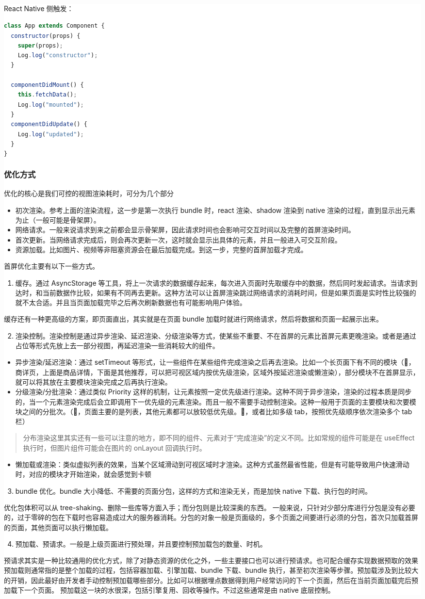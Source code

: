 React Native 侧触发：

```js
class App extends Component {
  constructor(props) {
    super(props);
    Log.log("constructor");
  }

  componentDidMount() {
    this.fetchData();
    Log.log("mounted");
  }
  componentDidUpdate() {
    Log.log("updated");
  }
}
```

### 优化方式

优化的核心是我们可控的视图渲染耗时，可分为几个部分

- 初次渲染。参考上面的渲染流程，这一步是第一次执行 bundle 时，react 渲染、shadow 渲染到 native 渲染的过程，直到显示出元素为止（一般可能是骨架屏）。
- 网络请求。一般来说请求到来之前都会显示骨架屏，因此请求时间也会影响可交互时间以及完整的首屏渲染时间。
- 首次更新。当网络请求完成后，则会再次更新一次，这时就会显示出具体的元素，并且一般进入可交互阶段。
- 资源加载。比如图片、视频等非阻塞资源会在最后加载完成。到这一步，完整的首屏加载才完成。

首屏优化主要有以下一些方式。

1. 缓存。通过 AsyncStorage 等工具，将上一次请求的数据缓存起来，每次进入页面时先取缓存中的数据，然后同时发起请求。当请求到达时，和当前数据作比较，如果有不同再去更新。这种方法可以让首屏渲染跳过网络请求的消耗时间，但是如果页面是实时性比较强的就不太合适。并且当页面加载完毕之后再次刷新数据也有可能影响用户体验。

缓存还有一种更高级的方案，即页面直出，其实就是在页面 bundle 加载时就进行网络请求，然后将数据和页面一起展示出来。

2. 渲染控制。渲染控制是通过异步渲染、延迟渲染、分级渲染等方式，使某些不重要、不在首屏的元素比首屏元素更晚渲染。或者是通过占位等形式先放上去一部分视图，再延迟渲染一些消耗较大的组件。

- 异步渲染/延迟渲染：通过 setTimeout 等形式，让一些组件在某些组件完成渲染之后再去渲染。比如一个长页面下有不同的模块（🌰，商详页，上面是商品详情，下面是其他推荐，可以把可视区域内按优先级渲染，区域外按延迟渲染或懒渲染），部分模块不在首屏显示，就可以将其放在主要模块渲染完成之后再执行渲染。
- 分级渲染/分批渲染：通过类似 Priority 这样的机制，让元素按照一定优先级进行渲染。这种不同于异步渲染，渲染的过程本质是同步的，当一个元素渲染完成后会立即调用下一优先级的元素渲染。而且一般不需要手动控制渲染。这种一般用于页面的主要模块和次要模块之间的分批次。（🌰，页面主要的是列表，其他元素都可以放较低优先级。🌰，或者比如多级 tab，按照优先级顺序依次渲染多个 tab 栏）

> 分布渲染这里其实还有一些可以注意的地方，即不同的组件、元素对于“完成渲染”的定义不同。比如常规的组件可能是在 useEffect 执行时，但图片组件可能会在图片的 onLayout 回调执行时。

- 懒加载或渲染：类似虚拟列表的效果，当某个区域滑动到可视区域时才渲染。这种方式虽然最省性能，但是有可能导致用户快速滑动时，对应的模块才开始渲染，就会感觉到卡顿

3. bundle 优化。bundle 大小降低、不需要的页面分包，这样的方式和渲染无关，而是加快 native 下载、执行包的时间。

优化包体积可以从 tree-shaking、删除一些库等方面入手；而分包则是比较深奥的东西。
一般来说，只针对少部分库进行分包是没有必要的，过于零碎的包在下载时也容易造成过大的服务器消耗。分包的对象一般是页面级的，多个页面之间要进行必须的分包，首次只加载首屏的页面，其他页面可以执行懒加载。

4. 预加载、预请求。一般是上级页面进行预处理，并且要控制预加载包的数量、时机。

预请求其实是一种比较通用的优化方式，除了对静态资源的优化之外，一些主要接口也可以进行预请求。也可配合缓存实现数据预取的效果
预加载则通常指的是整个加载的过程，包括容器加载、引擎加载、bundle 下载、bundle 执行，甚至初次渲染等步骤。预加载涉及到比较大的开销，因此最好由开发者手动控制预加载哪些部分。比如可以根据埋点数据得到用户经常访问的下一个页面，然后在当前页面加载完后预加载下一个页面。
预加载这一块的水很深，包括引擎复用、回收等操作。不过这些通常是由 native 底层控制。
